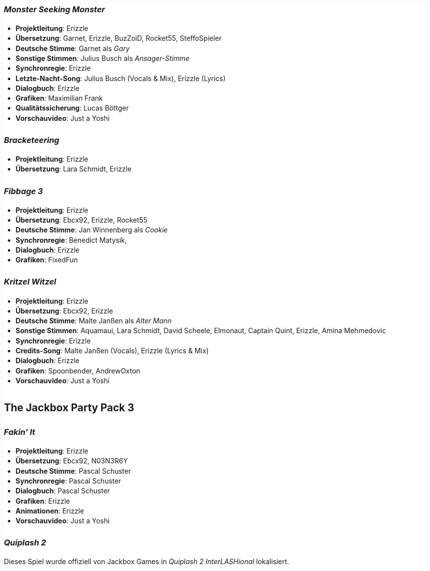 ### *Monster Seeking Monster*
- **Projektleitung**: Erizzle
- **Übersetzung**: Garnet, Erizzle, BuzZoiD, Rocket55, SteffoSpieler
- **Deutsche Stimme**: Garnet als *Gary*
- **Sonstige Stimmen**: Julius Busch als *Ansager-Stimme*
- **Synchronregie**: Erizzle
- **Letzte-Nacht-Song**: Julius Busch (Vocals & Mix), Erizzle (Lyrics)
- **Dialogbuch**: Erizzle
- **Grafiken**: Maximilian Frank
- **Qualitätssicherung**: Lucas Böttger
- **Vorschauvideo**: Just a Yoshi

### *Bracketeering*
- **Projektleitung**: Erizzle
- **Übersetzung**: Lara Schmidt, Erizzle

### *Fibbage 3*
- **Projektleitung**: Erizzle
- **Übersetzung**: Ebcx92, Erizzle, Rocket55
- **Deutsche Stimme**: Jan Winnenberg als *Cookie*
- **Synchronregie**: Benedict Matysik, 
- **Dialogbuch**: Erizzle
- **Grafiken**: FixedFun

### *Kritzel Witzel*
- **Projektleitung**: Erizzle
- **Übersetzung**: Ebcx92, Erizzle
- **Deutsche Stimme**: Malte Janßen als *Alter Mann*
- **Sonstige Stimmen**: Aquamaui, Lara Schmidt, David Scheele, Elmonaut, Captain Quint, Erizzle, Amina Mehmedovic
- **Synchronregie**: Erizzle
- **Credits-Song**: Malte Janßen (Vocals), Erizzle (Lyrics & Mix)
- **Dialogbuch**: Erizzle
- **Grafiken**: Spoonbender, AndrewOxton
- **Vorschauvideo**: Just a Yoshi

## The Jackbox Party Pack 3

### *Fakin' It*
- **Projektleitung**: Erizzle
- **Übersetzung**: Ebcx92, N03N3R6Y
- **Deutsche Stimme**: Pascal Schuster
- **Synchronregie**: Pascal Schuster
- **Dialogbuch**: Pascal Schuster
- **Grafiken**: Erizzle
- **Animationen**: Erizzle
- **Vorschauvideo**: Just a Yoshi

### *Quiplash 2*
Dieses Spiel wurde offiziell von Jackbox Games in *Quiplash 2 InterLASHional* lokalisiert.
